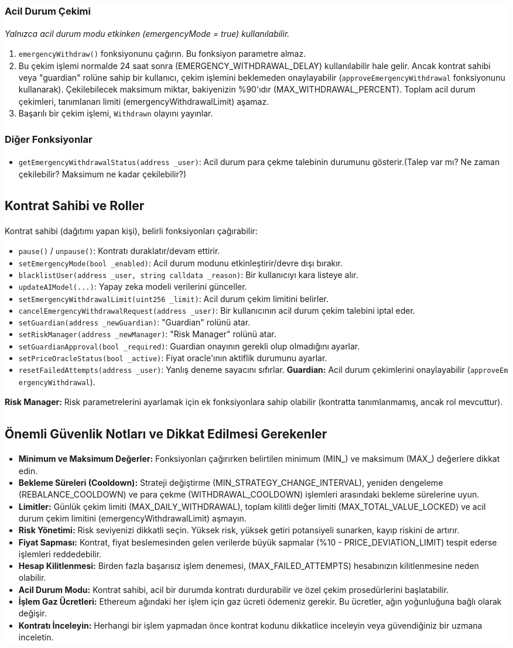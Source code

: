 ### Acil Durum Çekimi

*Yalnızca acil durum modu etkinken (emergencyMode = true) kullanılabilir.*

1.  `emergencyWithdraw()` fonksiyonunu çağırın. Bu fonksiyon parametre almaz.
2.  Bu çekim işlemi normalde 24 saat sonra (EMERGENCY_WITHDRAWAL_DELAY) kullanılabilir hale gelir. Ancak kontrat sahibi veya "guardian" rolüne sahip bir kullanıcı, çekim işlemini beklemeden onaylayabilir (`approveEmergencyWithdrawal` fonksiyonunu kullanarak).  Çekilebilecek maksimum miktar, bakiyenizin %90'ıdır (MAX_WITHDRAWAL_PERCENT).  Toplam acil durum çekimleri, tanımlanan limiti (emergencyWithdrawalLimit) aşamaz.
3.  Başarılı bir çekim işlemi, `Withdrawn` olayını yayınlar.

### Diğer Fonksiyonlar

* `getEmergencyWithdrawalStatus(address _user)`: Acil durum para çekme talebinin durumunu gösterir.(Talep var mı? Ne zaman çekilebilir? Maksimum ne kadar çekilebilir?)

## Kontrat Sahibi ve Roller

Kontrat sahibi (dağıtımı yapan kişi), belirli fonksiyonları çağırabilir:

*   `pause()` / `unpause()`: Kontratı duraklatır/devam ettirir.
*   `setEmergencyMode(bool _enabled)`: Acil durum modunu etkinleştirir/devre dışı bırakır.
*   `blacklistUser(address _user, string calldata _reason)`: Bir kullanıcıyı kara listeye alır.
*   `updateAIModel(...)`: Yapay zeka modeli verilerini günceller.
*   `setEmergencyWithdrawalLimit(uint256 _limit)`: Acil durum çekim limitini belirler.
*   `cancelEmergencyWithdrawalRequest(address _user)`: Bir kullanıcının acil durum çekim talebini iptal eder.
*   `setGuardian(address _newGuardian)`: "Guardian" rolünü atar.
*   `setRiskManager(address _newManager)`: "Risk Manager" rolünü atar.
*   `setGuardianApproval(bool _required)`: Guardian onayının gerekli olup olmadığını ayarlar.
* `setPriceOracleStatus(bool _active)`: Fiyat oracle'ının aktiflik durumunu ayarlar.
* `resetFailedAttempts(address _user)`: Yanlış deneme sayacını sıfırlar.
**Guardian:** Acil durum çekimlerini onaylayabilir (`approveEmergencyWithdrawal`).

**Risk Manager:** Risk parametrelerini ayarlamak için ek fonksiyonlara sahip olabilir (kontratta tanımlanmamış, ancak rol mevcuttur).

## Önemli Güvenlik Notları ve Dikkat Edilmesi Gerekenler

*   **Minimum ve Maksimum Değerler:** Fonksiyonları çağırırken belirtilen minimum (MIN_) ve maksimum (MAX_) değerlere dikkat edin.
*   **Bekleme Süreleri (Cooldown):** Strateji değiştirme (MIN_STRATEGY_CHANGE_INTERVAL), yeniden dengeleme (REBALANCE_COOLDOWN) ve para çekme (WITHDRAWAL_COOLDOWN) işlemleri arasındaki bekleme sürelerine uyun.
*   **Limitler:** Günlük çekim limiti (MAX_DAILY_WITHDRAWAL), toplam kilitli değer limiti (MAX_TOTAL_VALUE_LOCKED) ve acil durum çekim limitini (emergencyWithdrawalLimit) aşmayın.
*   **Risk Yönetimi:** Risk seviyenizi dikkatli seçin. Yüksek risk, yüksek getiri potansiyeli sunarken, kayıp riskini de artırır.
*   **Fiyat Sapması:** Kontrat, fiyat beslemesinden gelen verilerde büyük sapmalar (%10 - PRICE_DEVIATION_LIMIT) tespit ederse işlemleri reddedebilir.
* **Hesap Kilitlenmesi:** Birden fazla başarısız işlem denemesi, (MAX_FAILED_ATTEMPTS) hesabınızın kilitlenmesine neden olabilir.
*   **Acil Durum Modu:** Kontrat sahibi, acil bir durumda kontratı durdurabilir ve özel çekim prosedürlerini başlatabilir.
* **İşlem Gaz Ücretleri:** Ethereum ağındaki her işlem için gaz ücreti ödemeniz gerekir. Bu ücretler, ağın yoğunluğuna bağlı olarak değişir.
*   **Kontratı İnceleyin:** Herhangi bir işlem yapmadan önce kontrat kodunu dikkatlice inceleyin veya güvendiğiniz bir uzmana inceletin.
